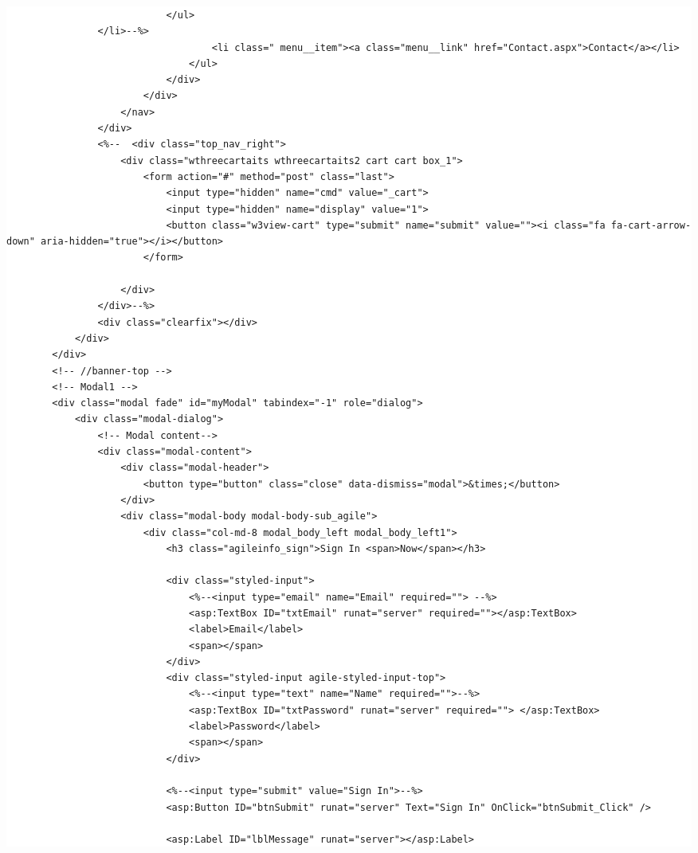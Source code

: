 								</ul>
					</li>--%>
                                        <li class=" menu__item"><a class="menu__link" href="Contact.aspx">Contact</a></li>
                                    </ul>
                                </div>
                            </div>
                        </nav>
                    </div>
                    <%--  <div class="top_nav_right">
                        <div class="wthreecartaits wthreecartaits2 cart cart box_1">
                            <form action="#" method="post" class="last">
                                <input type="hidden" name="cmd" value="_cart">
                                <input type="hidden" name="display" value="1">
                                <button class="w3view-cart" type="submit" name="submit" value=""><i class="fa fa-cart-arrow-down" aria-hidden="true"></i></button>
                            </form>

                        </div>
                    </div>--%>
                    <div class="clearfix"></div>
                </div>
            </div>
            <!-- //banner-top -->
            <!-- Modal1 -->
            <div class="modal fade" id="myModal" tabindex="-1" role="dialog">
                <div class="modal-dialog">
                    <!-- Modal content-->
                    <div class="modal-content">
                        <div class="modal-header">
                            <button type="button" class="close" data-dismiss="modal">&times;</button>
                        </div>
                        <div class="modal-body modal-body-sub_agile">
                            <div class="col-md-8 modal_body_left modal_body_left1">
                                <h3 class="agileinfo_sign">Sign In <span>Now</span></h3>

                                <div class="styled-input">
                                    <%--<input type="email" name="Email" required=""> --%>
                                    <asp:TextBox ID="txtEmail" runat="server" required=""></asp:TextBox>
                                    <label>Email</label>
                                    <span></span>
                                </div>
                                <div class="styled-input agile-styled-input-top">
                                    <%--<input type="text" name="Name" required="">--%>
                                    <asp:TextBox ID="txtPassword" runat="server" required=""> </asp:TextBox>
                                    <label>Password</label>
                                    <span></span>
                                </div>

                                <%--<input type="submit" value="Sign In">--%>
                                <asp:Button ID="btnSubmit" runat="server" Text="Sign In" OnClick="btnSubmit_Click" />

                                <asp:Label ID="lblMessage" runat="server"></asp:Label>
